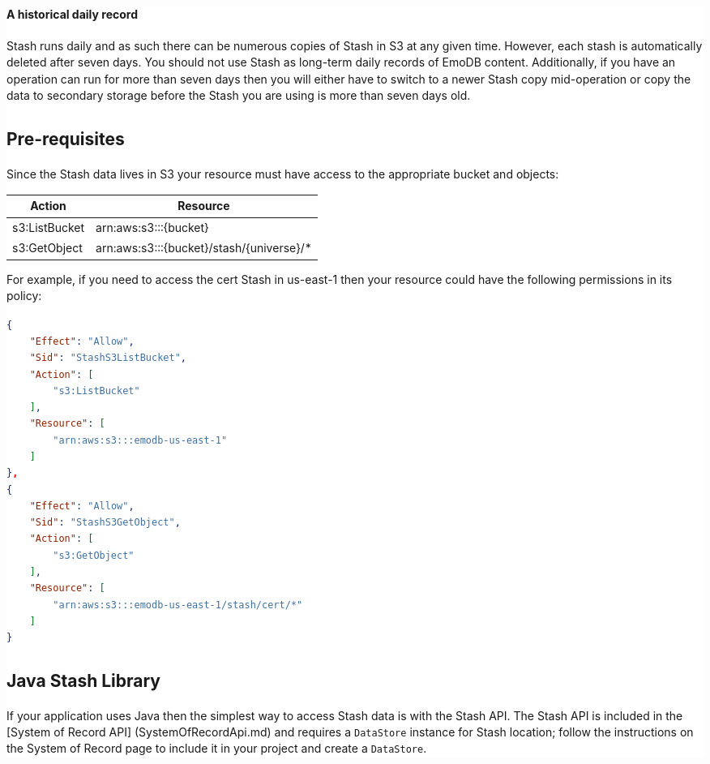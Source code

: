 #### A historical daily record

Stash runs daily and as such there can be numerous copies of Stash in S3 at any given time.  However, each stash is
automatically deleted after seven days.  You should not use Stash as long-term daily records of EmoDB
content.  Additionally, if you have an operation can run for more than seven days then you will either have
to switch to a newer Stash copy mid-operation or copy the data to secondary storage before the Stash you are using
is more than seven days old.

Pre-requisites
--------------

Since the Stash data lives in S3 your resource must have access to the appropriate bucket and objects:

Action        | Resource
--------      | ---------
s3:ListBucket | arn:aws:s3:::{bucket}
s3:GetObject  | arn:aws:s3:::{bucket}/stash/{universe}/*

For example, if you need to access the cert Stash in us-east-1 then your resource could have the following permissions
in its policy:

```json
{
    "Effect": "Allow",
    "Sid": "StashS3ListBucket",
    "Action": [
        "s3:ListBucket"
    ],
    "Resource": [
        "arn:aws:s3:::emodb-us-east-1"
    ]
},
{
    "Effect": "Allow",
    "Sid": "StashS3GetObject",
    "Action": [
        "s3:GetObject"
    ],
    "Resource": [
        "arn:aws:s3:::emodb-us-east-1/stash/cert/*"
    ]
}
```

Java Stash Library
------------------

If your application uses Java then the simplest way to access Stash data is with the Stash API.  The Stash API is
included in the [System of Record API] (SystemOfRecordApi.md) and
requires a `DataStore` instance for Stash location; follow the instructions on the System of Record page to include it
in your project and create a `DataStore`.
